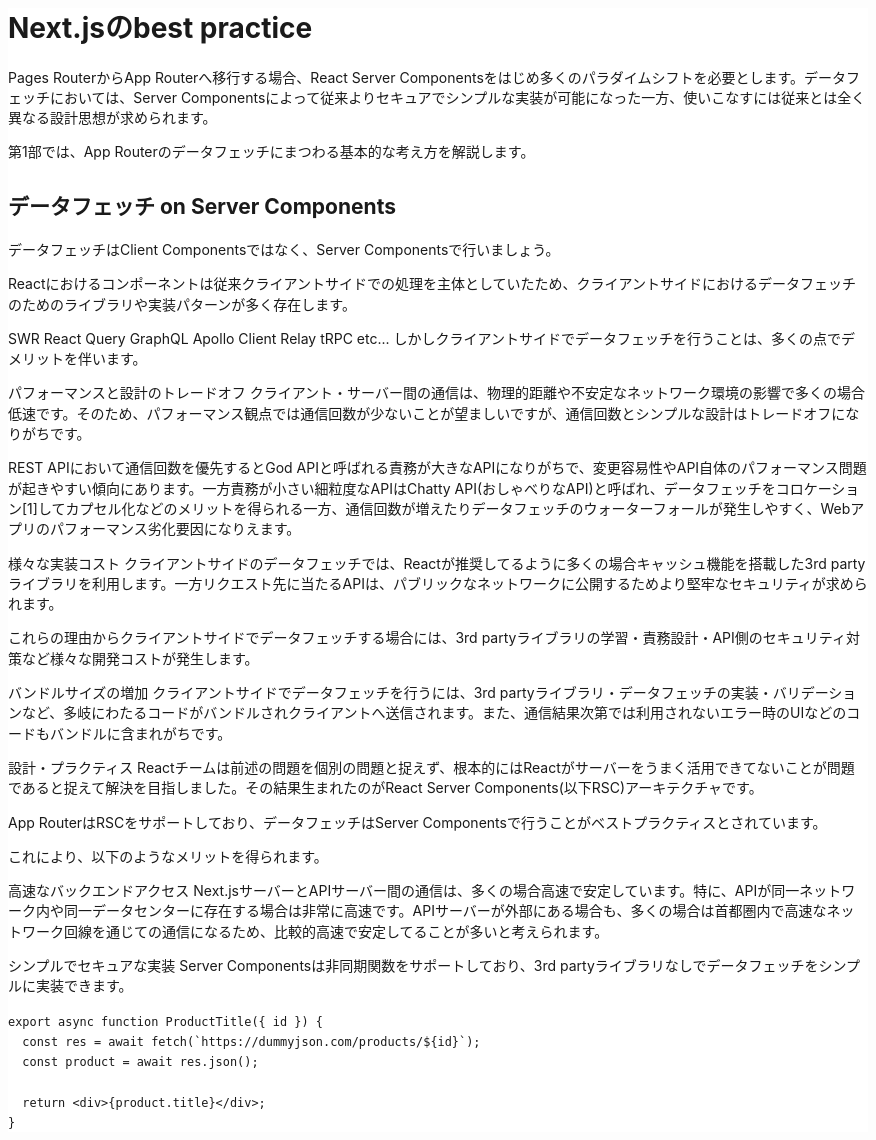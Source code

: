# Next.jsのbest practice

Pages RouterからApp Routerへ移行する場合、React Server Componentsをはじめ多くのパラダイムシフトを必要とします。データフェッチにおいては、Server Componentsによって従来よりセキュアでシンプルな実装が可能になった一方、使いこなすには従来とは全く異なる設計思想が求められます。

第1部では、App Routerのデータフェッチにまつわる基本的な考え方を解説します。

## データフェッチ on Server Components

データフェッチはClient Componentsではなく、Server Componentsで行いましょう。

Reactにおけるコンポーネントは従来クライアントサイドでの処理を主体としていたため、クライアントサイドにおけるデータフェッチのためのライブラリや実装パターンが多く存在します。

SWR
React Query
GraphQL
Apollo Client
Relay
tRPC
etc...
しかしクライアントサイドでデータフェッチを行うことは、多くの点でデメリットを伴います。

パフォーマンスと設計のトレードオフ
クライアント・サーバー間の通信は、物理的距離や不安定なネットワーク環境の影響で多くの場合低速です。そのため、パフォーマンス観点では通信回数が少ないことが望ましいですが、通信回数とシンプルな設計はトレードオフになりがちです。

REST APIにおいて通信回数を優先するとGod APIと呼ばれる責務が大きなAPIになりがちで、変更容易性やAPI自体のパフォーマンス問題が起きやすい傾向にあります。一方責務が小さい細粒度なAPIはChatty API(おしゃべりなAPI)と呼ばれ、データフェッチをコロケーション[1]してカプセル化などのメリットを得られる一方、通信回数が増えたりデータフェッチのウォーターフォールが発生しやすく、Webアプリのパフォーマンス劣化要因になりえます。

様々な実装コスト
クライアントサイドのデータフェッチでは、Reactが推奨してるように多くの場合キャッシュ機能を搭載した3rd partyライブラリを利用します。一方リクエスト先に当たるAPIは、パブリックなネットワークに公開するためより堅牢なセキュリティが求められます。

これらの理由からクライアントサイドでデータフェッチする場合には、3rd partyライブラリの学習・責務設計・API側のセキュリティ対策など様々な開発コストが発生します。

バンドルサイズの増加
クライアントサイドでデータフェッチを行うには、3rd partyライブラリ・データフェッチの実装・バリデーションなど、多岐にわたるコードがバンドルされクライアントへ送信されます。また、通信結果次第では利用されないエラー時のUIなどのコードもバンドルに含まれがちです。

設計・プラクティス
Reactチームは前述の問題を個別の問題と捉えず、根本的にはReactがサーバーをうまく活用できてないことが問題であると捉えて解決を目指しました。その結果生まれたのがReact Server Components(以下RSC)アーキテクチャです。

App RouterはRSCをサポートしており、データフェッチはServer Componentsで行うことがベストプラクティスとされています。

これにより、以下のようなメリットを得られます。

高速なバックエンドアクセス
Next.jsサーバーとAPIサーバー間の通信は、多くの場合高速で安定しています。特に、APIが同一ネットワーク内や同一データセンターに存在する場合は非常に高速です。APIサーバーが外部にある場合も、多くの場合は首都圏内で高速なネットワーク回線を通じての通信になるため、比較的高速で安定してることが多いと考えられます。

シンプルでセキュアな実装
Server Componentsは非同期関数をサポートしており、3rd partyライブラリなしでデータフェッチをシンプルに実装できます。

```
export async function ProductTitle({ id }) {
  const res = await fetch(`https://dummyjson.com/products/${id}`);
  const product = await res.json();

  return <div>{product.title}</div>;
}
```
